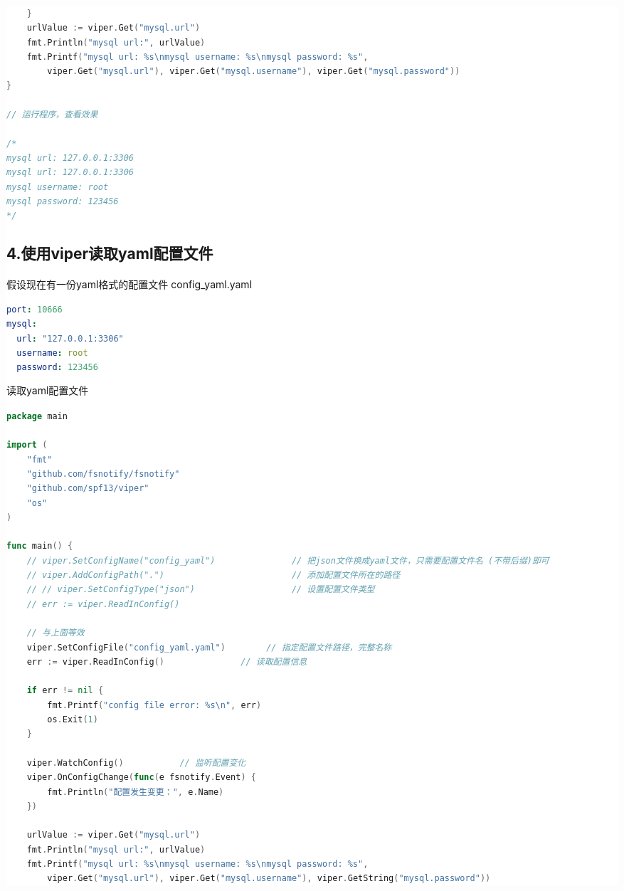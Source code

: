 ```go
	}
	urlValue := viper.Get("mysql.url")
	fmt.Println("mysql url:", urlValue)
	fmt.Printf("mysql url: %s\nmysql username: %s\nmysql password: %s",
		viper.Get("mysql.url"), viper.Get("mysql.username"), viper.Get("mysql.password"))
}

// 运行程序，查看效果

/*
mysql url: 127.0.0.1:3306
mysql url: 127.0.0.1:3306
mysql username: root
mysql password: 123456
*/
```

## 4.使用viper读取yaml配置文件

假设现在有一份yaml格式的配置文件 config_yaml.yaml

```yaml
port: 10666
mysql:
  url: "127.0.0.1:3306"
  username: root
  password: 123456
```

读取yaml配置文件

```go
package main

import (
	"fmt"
	"github.com/fsnotify/fsnotify"
	"github.com/spf13/viper"
	"os"
)

func main() {
	// viper.SetConfigName("config_yaml")     			// 把json文件换成yaml文件，只需要配置文件名 (不带后缀)即可
	// viper.AddConfigPath(".")           				// 添加配置文件所在的路径
	// // viper.SetConfigType("json")       			// 设置配置文件类型
	// err := viper.ReadInConfig()

	// 与上面等效
	viper.SetConfigFile("config_yaml.yaml") 	   // 指定配置文件路径，完整名称
	err := viper.ReadInConfig()               // 读取配置信息

	if err != nil {
		fmt.Printf("config file error: %s\n", err)
		os.Exit(1)
	}

	viper.WatchConfig()           // 监听配置变化
	viper.OnConfigChange(func(e fsnotify.Event) {
		fmt.Println("配置发生变更：", e.Name)
	})

	urlValue := viper.Get("mysql.url")
	fmt.Println("mysql url:", urlValue)
	fmt.Printf("mysql url: %s\nmysql username: %s\nmysql password: %s",
		viper.Get("mysql.url"), viper.Get("mysql.username"), viper.GetString("mysql.password"))
```